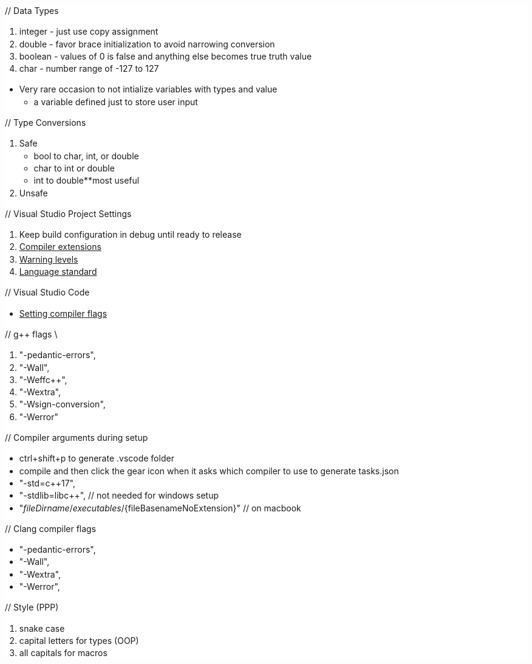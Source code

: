 // Data Types
1. integer - just use copy assignment
2. double - favor brace initialization to avoid narrowing conversion
3. boolean - values of 0 is false and anything else becomes true truth value
4. char - number range of -127 to 127
- Very rare occasion to not intialize variables with types and value
    - a variable defined just to store user input

// Type Conversions
1. Safe
    - bool to char, int, or double
    - char to int or double
    - int to double**most useful
2. Unsafe


// Visual Studio Project Settings
1. Keep build configuration in debug until ready to release
2. [Compiler extensions](https://www.learncpp.com/cpp-tutorial/configuring-your-compiler-compiler-extensions/)
3. [Warning levels](https://www.learncpp.com/cpp-tutorial/configuring-your-compiler-warning-and-error-levels/)
4. [Language standard](https://www.learncpp.com/cpp-tutorial/configuring-your-compiler-choosing-a-language-standard/)

// Visual Studio Code
- [Setting compiler flags](https://stackoverflow.com/questions/57173093/how-to-include-compiler-flags-in-visual-studio-code)

// g++ flags \
1. "-pedantic-errors",
2. "-Wall",
3. "-Weffc++",
4. "-Wextra",
5. "-Wsign-conversion",
6. "-Werror"

// Compiler arguments during setup
- ctrl+shift+p to generate .vscode folder
- compile and then click the gear icon when it asks which compiler to use to generate tasks.json
-  "-std=c++17",
-  "-stdlib=libc++", // not needed for windows setup
-  "${fileDirname}/executables/${fileBasenameNoExtension}" // on macbook

// Clang compiler flags
- "-pedantic-errors",
- "-Wall",
- "-Wextra",
- "-Werror",

// Style (PPP)
1. snake case
2. capital letters for types (OOP)
3. all capitals for macros
